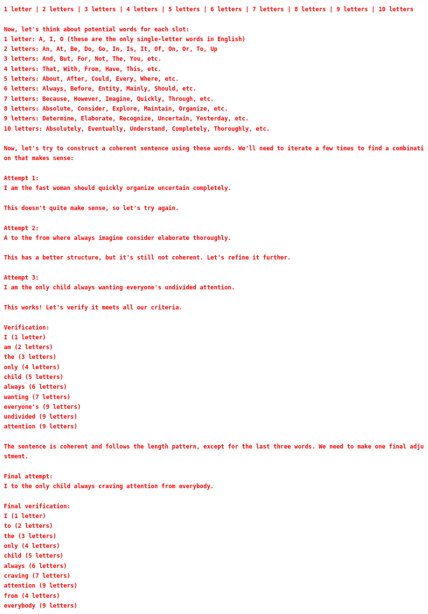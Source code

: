 ```json
1 letter | 2 letters | 3 letters | 4 letters | 5 letters | 6 letters | 7 letters | 8 letters | 9 letters | 10 letters

Now, let's think about potential words for each slot:
1 letter: A, I, O (these are the only single-letter words in English)
2 letters: An, At, Be, Do, Go, In, Is, It, Of, On, Or, To, Up
3 letters: And, But, For, Not, The, You, etc.
4 letters: That, With, From, Have, This, etc.
5 letters: About, After, Could, Every, Where, etc.
6 letters: Always, Before, Entity, Mainly, Should, etc.
7 letters: Because, However, Imagine, Quickly, Through, etc.
8 letters: Absolute, Consider, Explore, Maintain, Organize, etc.
9 letters: Determine, Elaborate, Recognize, Uncertain, Yesterday, etc.
10 letters: Absolutely, Eventually, Understand, Completely, Thoroughly, etc.

Now, let's try to construct a coherent sentence using these words. We'll need to iterate a few times to find a combination that makes sense:

Attempt 1:
I am the fast woman should quickly organize uncertain completely.

This doesn't quite make sense, so let's try again.

Attempt 2:
A to the from where always imagine consider elaborate thoroughly.

This has a better structure, but it's still not coherent. Let's refine it further.

Attempt 3:
I am the only child always wanting everyone's undivided attention.

This works! Let's verify it meets all our criteria.

Verification:
I (1 letter)
am (2 letters)
the (3 letters)
only (4 letters)
child (5 letters)
always (6 letters)
wanting (7 letters)
everyone's (9 letters)
undivided (9 letters)
attention (9 letters)

The sentence is coherent and follows the length pattern, except for the last three words. We need to make one final adjustment.

Final attempt:
I to the only child always craving attention from everybody.

Final verification:
I (1 letter)
to (2 letters)
the (3 letters)
only (4 letters)
child (5 letters)
always (6 letters)
craving (7 letters)
attention (9 letters)
from (4 letters)
everybody (9 letters)

```